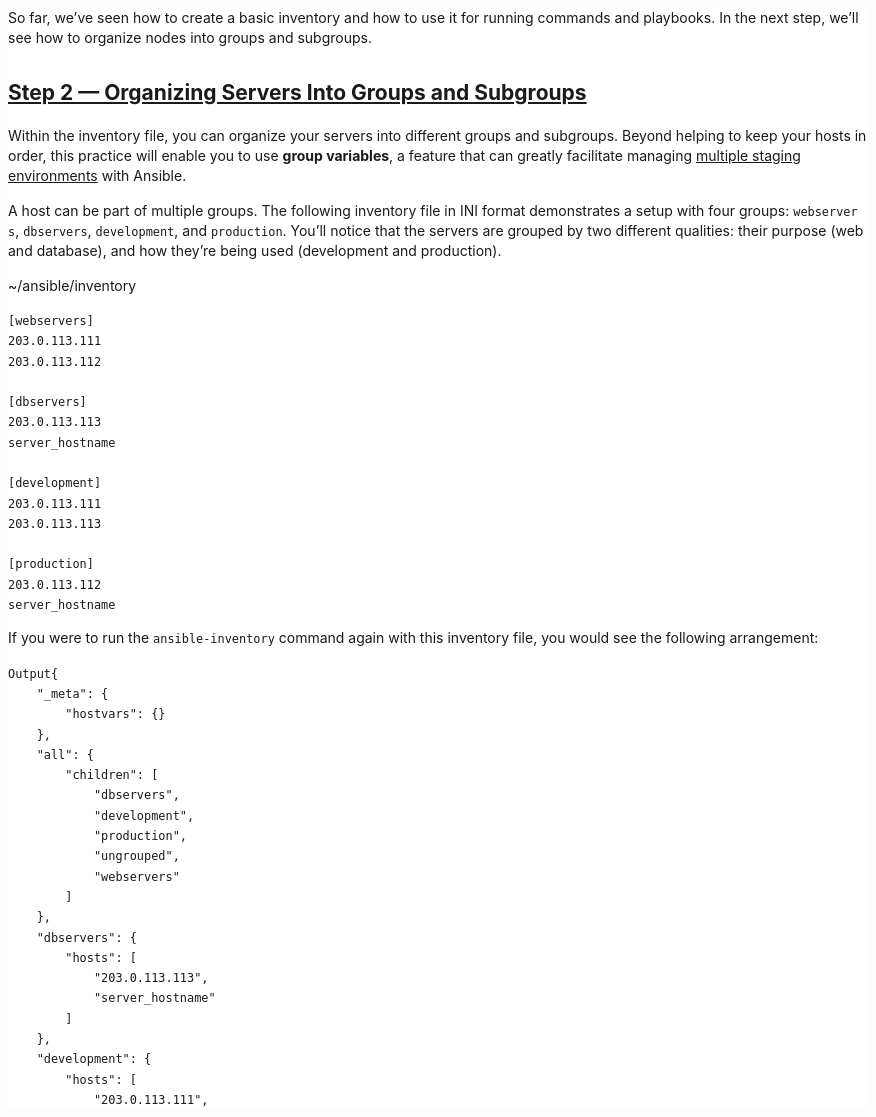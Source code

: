 So far, we’ve seen how to create a basic inventory and how to use it for running commands and playbooks. In the next step, we’ll see how to organize nodes into groups and subgroups.

## [Step 2 — Organizing Servers Into Groups and Subgroups](https://www.digitalocean.com/community/tutorials/how-to-set-up-ansible-inventories#step-2-organizing-servers-into-groups-and-subgroups)[](https://www.digitalocean.com/community/tutorials/how-to-set-up-ansible-inventories#step-2-organizing-servers-into-groups-and-subgroups)

Within the inventory file, you can organize your servers into different groups and subgroups. Beyond helping to keep your hosts in order, this practice will enable you to use **group variables**, a feature that can greatly facilitate managing [multiple staging environments](https://www.digitalocean.com/community/tutorials/how-to-manage-multistage-environments-with-ansible) with Ansible.

A host can be part of multiple groups. The following inventory file in INI format demonstrates a setup with four groups: `webservers`, `dbservers`, `development`, and `production`. You’ll notice that the servers are grouped by two different qualities: their purpose (web and database), and how they’re being used (development and production).

~/ansible/inventory

```
[webservers]
203.0.113.111
203.0.113.112

[dbservers]
203.0.113.113
server_hostname

[development]
203.0.113.111
203.0.113.113

[production]
203.0.113.112
server_hostname
```

If you were to run the `ansible-inventory` command again with this inventory file, you would see the following arrangement:

```
Output{
    "_meta": {
        "hostvars": {}
    }, 
    "all": {
        "children": [
            "dbservers", 
            "development", 
            "production", 
            "ungrouped", 
            "webservers"
        ]
    }, 
    "dbservers": {
        "hosts": [
            "203.0.113.113", 
            "server_hostname"
        ]
    }, 
    "development": {
        "hosts": [
            "203.0.113.111", 
```